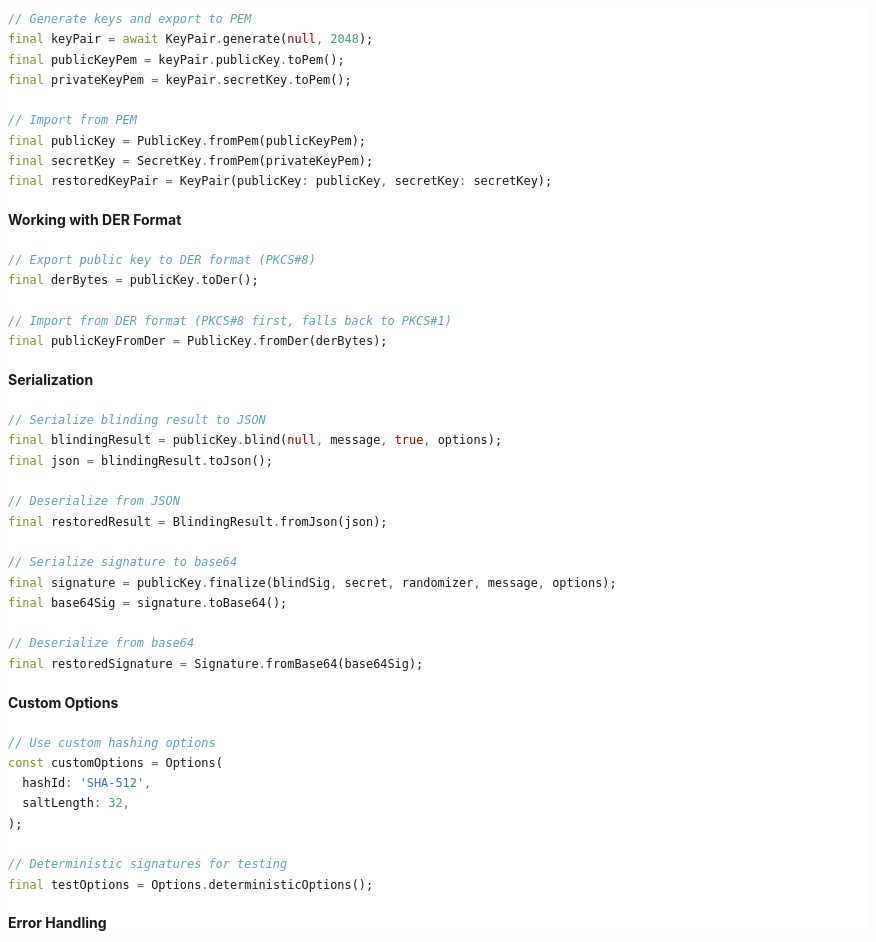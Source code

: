 ```dart
// Generate keys and export to PEM
final keyPair = await KeyPair.generate(null, 2048);
final publicKeyPem = keyPair.publicKey.toPem();
final privateKeyPem = keyPair.secretKey.toPem();

// Import from PEM
final publicKey = PublicKey.fromPem(publicKeyPem);
final secretKey = SecretKey.fromPem(privateKeyPem);
final restoredKeyPair = KeyPair(publicKey: publicKey, secretKey: secretKey);
```

#### Working with DER Format

```dart
// Export public key to DER format (PKCS#8)
final derBytes = publicKey.toDer();

// Import from DER format (PKCS#8 first, falls back to PKCS#1)
final publicKeyFromDer = PublicKey.fromDer(derBytes);
```

#### Serialization

```dart
// Serialize blinding result to JSON
final blindingResult = publicKey.blind(null, message, true, options);
final json = blindingResult.toJson();

// Deserialize from JSON
final restoredResult = BlindingResult.fromJson(json);

// Serialize signature to base64
final signature = publicKey.finalize(blindSig, secret, randomizer, message, options);
final base64Sig = signature.toBase64();

// Deserialize from base64
final restoredSignature = Signature.fromBase64(base64Sig);
```

#### Custom Options

```dart
// Use custom hashing options
const customOptions = Options(
  hashId: 'SHA-512',
  saltLength: 32,
);

// Deterministic signatures for testing
final testOptions = Options.deterministicOptions();
```

#### Error Handling
